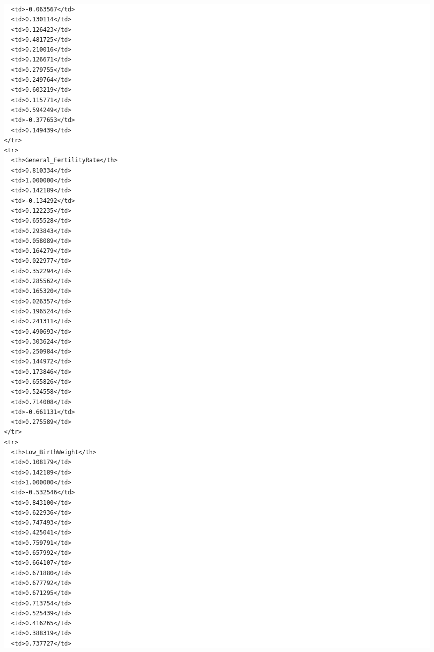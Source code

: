       <td>-0.063567</td>
      <td>0.130114</td>
      <td>0.126423</td>
      <td>0.481725</td>
      <td>0.210016</td>
      <td>0.126671</td>
      <td>0.279755</td>
      <td>0.249764</td>
      <td>0.603219</td>
      <td>0.115771</td>
      <td>0.594249</td>
      <td>-0.377653</td>
      <td>0.149439</td>
    </tr>
    <tr>
      <th>General_FertilityRate</th>
      <td>0.810334</td>
      <td>1.000000</td>
      <td>0.142189</td>
      <td>-0.134292</td>
      <td>0.122235</td>
      <td>0.655528</td>
      <td>0.293843</td>
      <td>0.058089</td>
      <td>0.164279</td>
      <td>0.022977</td>
      <td>0.352294</td>
      <td>0.285562</td>
      <td>0.165320</td>
      <td>0.026357</td>
      <td>0.196524</td>
      <td>0.241311</td>
      <td>0.490693</td>
      <td>0.303624</td>
      <td>0.250984</td>
      <td>0.144972</td>
      <td>0.173846</td>
      <td>0.655826</td>
      <td>0.524558</td>
      <td>0.714008</td>
      <td>-0.661131</td>
      <td>0.275589</td>
    </tr>
    <tr>
      <th>Low_BirthWeight</th>
      <td>0.108179</td>
      <td>0.142189</td>
      <td>1.000000</td>
      <td>-0.532546</td>
      <td>0.843100</td>
      <td>0.622936</td>
      <td>0.747493</td>
      <td>0.425041</td>
      <td>0.759791</td>
      <td>0.657992</td>
      <td>0.664107</td>
      <td>0.671880</td>
      <td>0.677792</td>
      <td>0.671295</td>
      <td>0.713754</td>
      <td>0.525439</td>
      <td>0.416265</td>
      <td>0.388319</td>
      <td>0.737727</td>